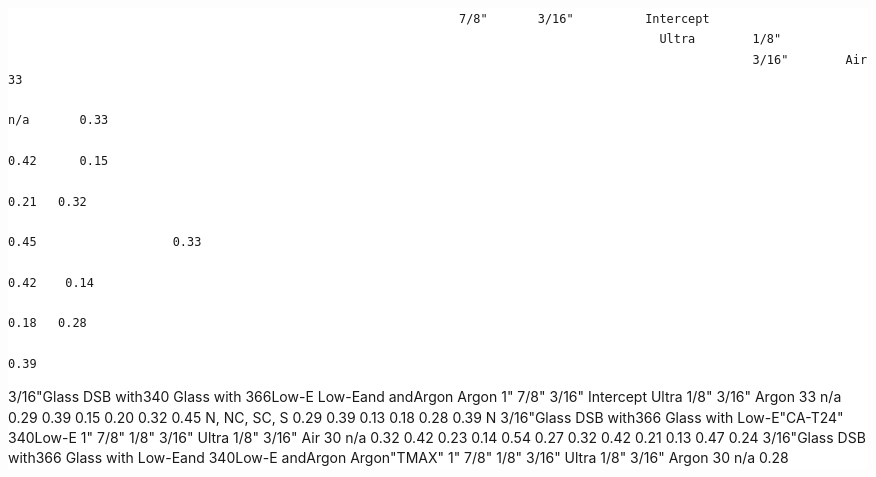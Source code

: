                                                                    7/8"       3/16"          Intercept
                                                                                               Ultra        1/8"
                                                                                                            3/16"        Air            33
                                                                                                                                        n/a       0.33
                                                                                                                                                  0.42      0.15
                                                                                                                                                            0.21   0.32
                                                                                                                                                                   0.45                   0.33
                                                                                                                                                                                          0.42    0.14
                                                                                                                                                                                                  0.18   0.28
                                                                                                                                                                                                         0.39
3/16"Glass
DSB        with340
     Glass with 366Low-E
                   Low-Eand
                         andArgon
                            Argon                                   1"
                                                                   7/8"       3/16"          Intercept
                                                                                               Ultra        1/8"
                                                                                                            3/16"      Argon            33
                                                                                                                                        n/a       0.29
                                                                                                                                                  0.39      0.15
                                                                                                                                                            0.20   0.32
                                                                                                                                                                   0.45 N, NC, SC, S      0.29
                                                                                                                                                                                          0.39    0.13
                                                                                                                                                                                                  0.18   0.28
                                                                                                                                                                                                         0.39 N
3/16"Glass
DSB        with366
     Glass with    Low-E"CA-T24"
                340Low-E                                            1"
                                                                   7/8"       1/8"
                                                                              3/16"            Ultra        1/8"
                                                                                                           3/16"         Air            30
                                                                                                                                        n/a       0.32
                                                                                                                                                  0.42      0.23
                                                                                                                                                            0.14   0.54
                                                                                                                                                                   0.27                   0.32
                                                                                                                                                                                          0.42    0.21
                                                                                                                                                                                                  0.13   0.47
                                                                                                                                                                                                         0.24
3/16"Glass
DSB        with366
     Glass with    Low-Eand
                340Low-E andArgon
                            Argon"TMAX"                             1"
                                                                   7/8"       1/8"
                                                                              3/16"            Ultra        1/8"
                                                                                                           3/16"       Argon            30
                                                                                                                                        n/a       0.28